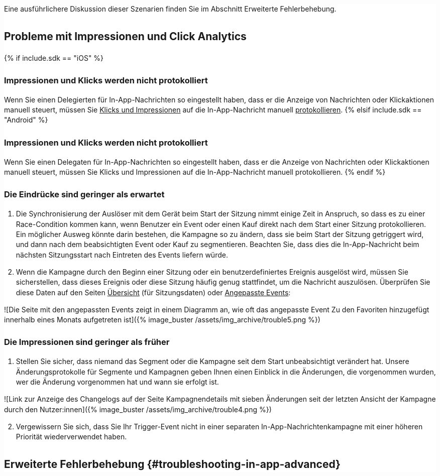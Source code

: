 Eine ausführlichere Diskussion dieser Szenarien finden Sie im <a id="troubleshooting-in-app-advanced">Abschnitt Erweiterte Fehlerbehebung</a>.

## Probleme mit Impressionen und Click Analytics

{% if include.sdk == "iOS" %}
### Impressionen und Klicks werden nicht protokolliert

Wenn Sie einen Delegierten für In-App-Nachrichten so eingestellt haben, dass er die Anzeige von Nachrichten oder Klickaktionen manuell steuert, müssen Sie [Klicks und Impressionen](https://braze-inc.github.io/braze-swift-sdk/documentation/brazekit/braze/inappmessage/logclick(buttonid:using:)) auf die In-App-Nachricht manuell [protokollieren](https://braze-inc.github.io/braze-swift-sdk/documentation/brazekit/braze/inappmessage/logimpression(using:)).
{% elsif include.sdk == "Android" %}
### Impressionen und Klicks werden nicht protokolliert
Wenn Sie einen Delegaten für In-App-Nachrichten so eingestellt haben, dass er die Anzeige von Nachrichten oder Klickaktionen manuell steuert, müssen Sie Klicks und Impressionen auf die In-App-Nachricht manuell protokollieren.
{% endif %}

### Die Eindrücke sind geringer als erwartet

1. Die Synchronisierung der Auslöser mit dem Gerät beim Start der Sitzung nimmt einige Zeit in Anspruch, so dass es zu einer Race-Condition kommen kann, wenn Benutzer ein Event oder einen Kauf direkt nach dem Start einer Sitzung protokollieren. Ein möglicher Ausweg könnte darin bestehen, die Kampagne so zu ändern, dass sie beim Start der Sitzung getriggert wird, und dann nach dem beabsichtigten Event oder Kauf zu segmentieren. Beachten Sie, dass dies die In-App-Nachricht beim nächsten Sitzungsstart nach Eintreten des Events liefern würde.

2. Wenn die Kampagne durch den Beginn einer Sitzung oder ein benutzerdefiniertes Ereignis ausgelöst wird, müssen Sie sicherstellen, dass dieses Ereignis oder diese Sitzung häufig genug stattfindet, um die Nachricht auszulösen. Überprüfen Sie diese Daten auf den Seiten [Übersicht]({{site.baseurl}}/user_guide/data_and_analytics/analytics/understanding_your_app_usage_data/#understanding-your-app-usage-data) (für Sitzungsdaten) oder [Angepasste Events]({{site.baseurl}}/user_guide/data_and_analytics/configuring_reporting/#configuring-reporting):

![Die Seite mit den angepassten Events zeigt in einem Diagramm an, wie oft das angepasste Event Zu den Favoriten hinzugefügt innerhalb eines Monats aufgetreten ist]({% image_buster /assets/img_archive/trouble5.png %})

### Die Impressionen sind geringer als früher

1. Stellen Sie sicher, dass niemand das Segment oder die Kampagne seit dem Start unbeabsichtigt verändert hat. Unsere Änderungsprotokolle für Segmente und Kampagnen geben Ihnen einen Einblick in die Änderungen, die vorgenommen wurden, wer die Änderung vorgenommen hat und wann sie erfolgt ist.

![Link zur Anzeige des Changelogs auf der Seite Kampagnendetails mit sieben Änderungen seit der letzten Ansicht der Kampagne durch den Nutzer:innen]({% image_buster /assets/img_archive/trouble4.png %})

2. Vergewissern Sie sich, dass Sie Ihr Trigger-Event nicht in einer separaten In-App-Nachrichtenkampagne mit einer höheren Priorität wiederverwendet haben.

## Erweiterte Fehlerbehebung {#troubleshooting-in-app-advanced}
